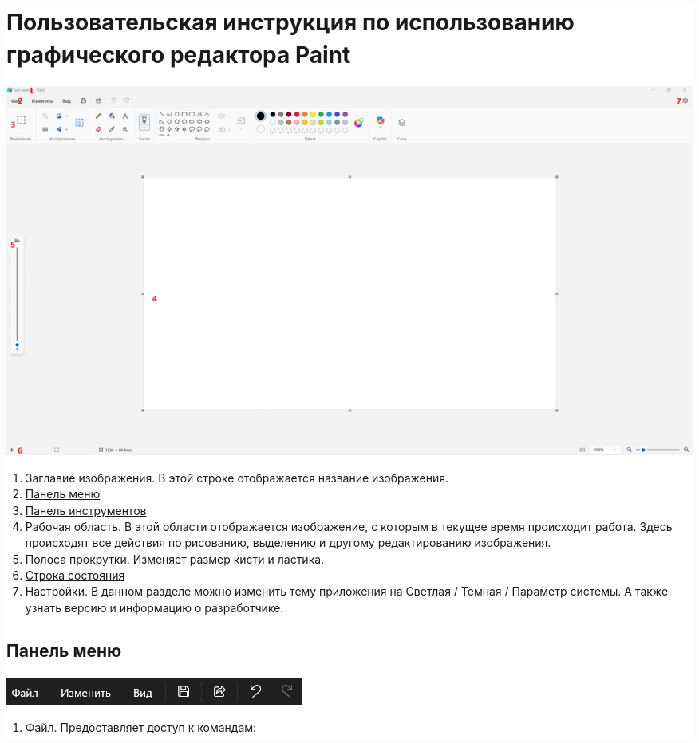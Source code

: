 # Пользовательская инструкция по использованию графического редактора Paint

![Главное окно](main_window.png)

1. Заглавие изображения. В этой строке отображается название изображения.
2. [Панель меню](#панель-меню) 
3. [Панель инструментов](#панель-инструментов)
4. Рабочая область. В этой области отображается изображение, с которым в текущее время происходит работа. Здесь происходят все действия по рисованию, выделению и другому редактированию изображения.
5. Полоса прокрутки. Изменяет размер кисти и ластика.
6. [Строка состояния](#строка-состояния)
7. Настройки. В данном разделе можно изменить тему приложения на Светлая / Тёмная / Параметр системы. А также узнать версию и информацию о разработчике.

## Панель меню

![Панель меню](panel_menu.png)

1. Файл. Предоставляет доступ к командам: 
